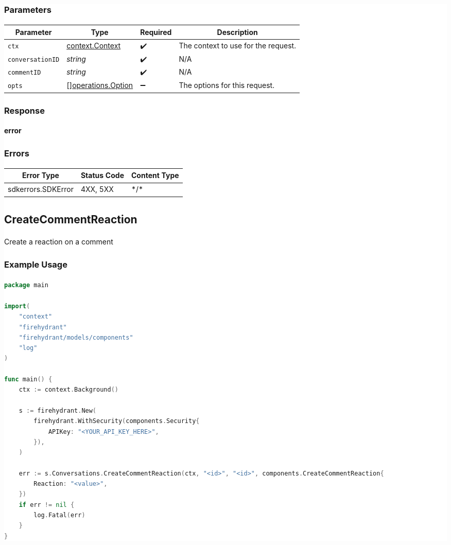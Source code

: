 ### Parameters

| Parameter                                                | Type                                                     | Required                                                 | Description                                              |
| -------------------------------------------------------- | -------------------------------------------------------- | -------------------------------------------------------- | -------------------------------------------------------- |
| `ctx`                                                    | [context.Context](https://pkg.go.dev/context#Context)    | :heavy_check_mark:                                       | The context to use for the request.                      |
| `conversationID`                                         | *string*                                                 | :heavy_check_mark:                                       | N/A                                                      |
| `commentID`                                              | *string*                                                 | :heavy_check_mark:                                       | N/A                                                      |
| `opts`                                                   | [][operations.Option](../../models/operations/option.md) | :heavy_minus_sign:                                       | The options for this request.                            |

### Response

**error**

### Errors

| Error Type         | Status Code        | Content Type       |
| ------------------ | ------------------ | ------------------ |
| sdkerrors.SDKError | 4XX, 5XX           | \*/\*              |

## CreateCommentReaction

Create a reaction on a comment

### Example Usage

```go
package main

import(
	"context"
	"firehydrant"
	"firehydrant/models/components"
	"log"
)

func main() {
    ctx := context.Background()

    s := firehydrant.New(
        firehydrant.WithSecurity(components.Security{
            APIKey: "<YOUR_API_KEY_HERE>",
        }),
    )

    err := s.Conversations.CreateCommentReaction(ctx, "<id>", "<id>", components.CreateCommentReaction{
        Reaction: "<value>",
    })
    if err != nil {
        log.Fatal(err)
    }
}
```
